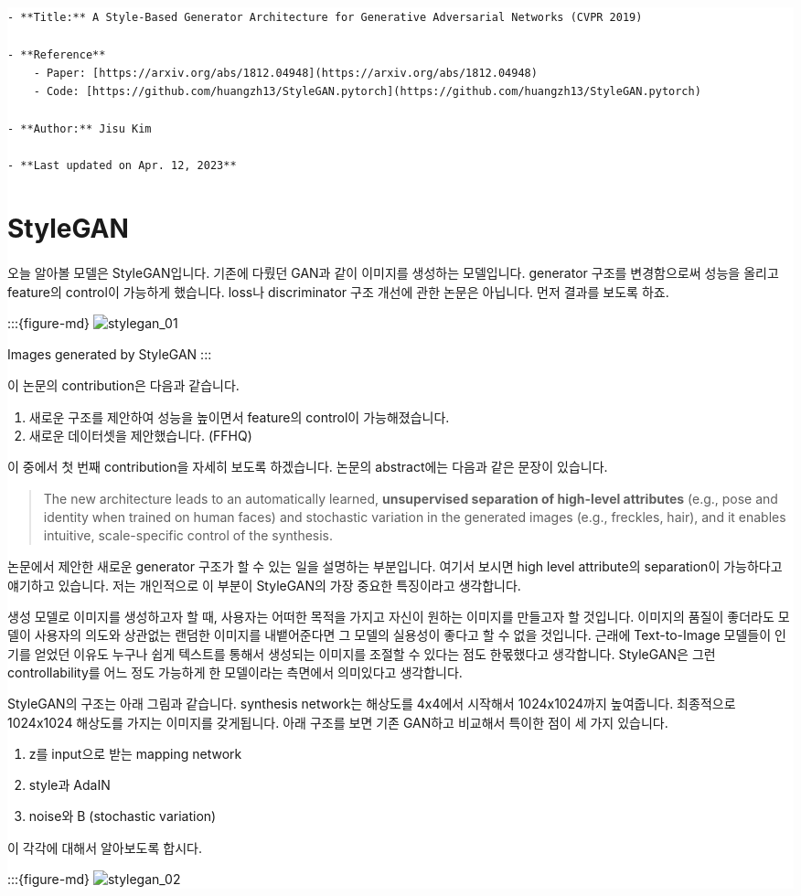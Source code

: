 ```{admonition} Information
- **Title:** A Style-Based Generator Architecture for Generative Adversarial Networks (CVPR 2019)

- **Reference**
    - Paper: [https://arxiv.org/abs/1812.04948](https://arxiv.org/abs/1812.04948)
    - Code: [https://github.com/huangzh13/StyleGAN.pytorch](https://github.com/huangzh13/StyleGAN.pytorch)

- **Author:** Jisu Kim

- **Last updated on Apr. 12, 2023**
```

# StyleGAN

오늘 알아볼 모델은 StyleGAN입니다. 기존에 다뤘던 GAN과 같이 이미지를 생성하는 모델입니다. generator 구조를 변경함으로써 성능을 올리고 feature의 control이 가능하게 했습니다. loss나 discriminator 구조 개선에 관한 논문은 아닙니다. 먼저 결과를 보도록 하죠.

:::{figure-md} 
<img src="../../pics/StyleGAN/StyleGAN_fig1.png" alt="stylegan_01" class="bg-primary mb-1" width="700px">

Images generated by StyleGAN
:::

이 논문의 contribution은 다음과 같습니다.

1. 새로운 구조를 제안하여 성능을 높이면서 feature의 control이 가능해졌습니다.
2. 새로운 데이터셋을 제안했습니다. (FFHQ)

이 중에서 첫 번째 contribution을 자세히 보도록 하겠습니다. 논문의 abstract에는 다음과 같은 문장이 있습니다.

> The new architecture leads to an automatically learned, **unsupervised separation of high-level attributes** (e.g., pose and identity when trained on human faces) and stochastic variation in the generated images (e.g., freckles, hair), and it enables intuitive, scale-specific control of the synthesis.
> 

논문에서 제안한 새로운 generator 구조가 할 수 있는 일을 설명하는 부분입니다. 여기서 보시면 high level attribute의 separation이 가능하다고 얘기하고 있습니다. 저는 개인적으로 이 부분이 StyleGAN의 가장 중요한 특징이라고 생각합니다.

생성 모델로 이미지를 생성하고자 할 때, 사용자는 어떠한 목적을 가지고 자신이 원하는 이미지를 만들고자 할 것입니다. 이미지의 품질이 좋더라도 모델이 사용자의 의도와 상관없는 랜덤한 이미지를 내뱉어준다면 그 모델의 실용성이 좋다고 할 수 없을 것입니다. 근래에 Text-to-Image 모델들이 인기를 얻었던 이유도 누구나 쉽게 텍스트를 통해서 생성되는 이미지를 조절할 수 있다는 점도 한몫했다고 생각합니다. StyleGAN은 그런 controllability를 어느 정도 가능하게 한 모델이라는 측면에서 의미있다고 생각합니다. 

StyleGAN의 구조는 아래 그림과 같습니다. synthesis network는 해상도를 4x4에서 시작해서 1024x1024까지 높여줍니다. 최종적으로 1024x1024 해상도를 가지는 이미지를 갖게됩니다. 아래 구조를 보면 기존 GAN하고 비교해서 특이한 점이 세 가지 있습니다. 

1. z를 input으로 받는 mapping network 

2. style과 AdaIN 

3. noise와 B (stochastic variation)

이 각각에 대해서 알아보도록 합시다. 

:::{figure-md} 
<img src="../../pics/StyleGAN/StyleGAN_fig2.png" alt="stylegan_02" class="bg-primary mb-1" width="700px">
